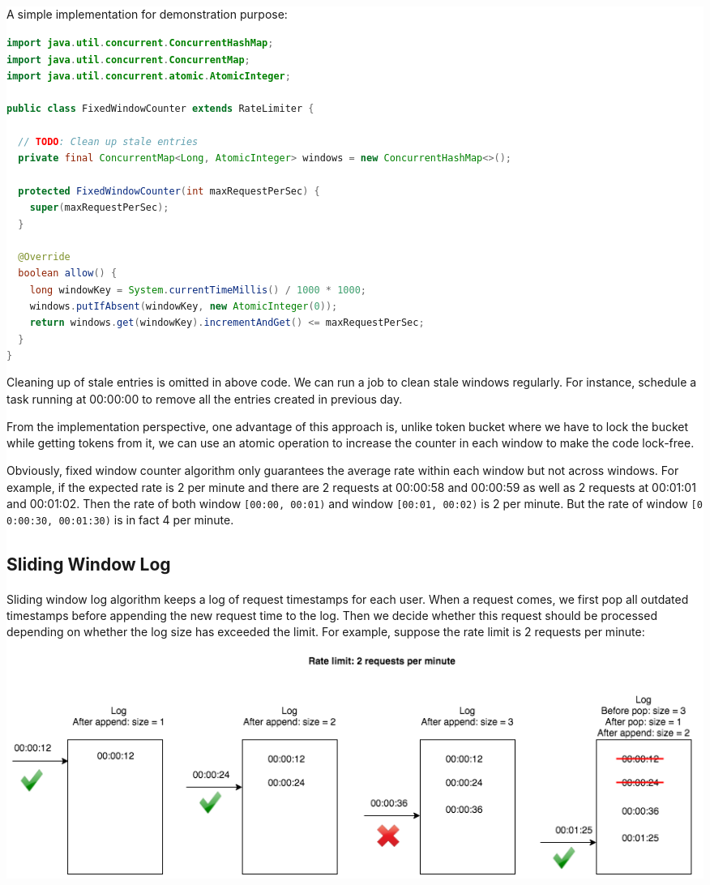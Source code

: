 A simple implementation for demonstration purpose:

```java
import java.util.concurrent.ConcurrentHashMap;
import java.util.concurrent.ConcurrentMap;
import java.util.concurrent.atomic.AtomicInteger;

public class FixedWindowCounter extends RateLimiter {

  // TODO: Clean up stale entries
  private final ConcurrentMap<Long, AtomicInteger> windows = new ConcurrentHashMap<>();

  protected FixedWindowCounter(int maxRequestPerSec) {
    super(maxRequestPerSec);
  }

  @Override
  boolean allow() {
    long windowKey = System.currentTimeMillis() / 1000 * 1000;
    windows.putIfAbsent(windowKey, new AtomicInteger(0));
    return windows.get(windowKey).incrementAndGet() <= maxRequestPerSec;
  }
}
```

Cleaning up of stale entries is omitted in above code. We can run a job to clean
stale windows regularly. For instance, schedule a task running at 00:00:00 to
remove all the entries created in previous day.

From the implementation perspective, one advantage of this approach is, unlike
token bucket where we have to lock the bucket while getting tokens from it, we
can use an atomic operation to increase the counter in each window to make the
code lock-free.

Obviously, fixed window counter algorithm only guarantees the average rate
within each window but not across windows. For example, if the expected rate is
2 per minute and there are 2 requests at 00:00:58 and 00:00:59 as well as 2
requests at 00:01:01 and 00:01:02. Then the rate of both window `[00:00, 00:01)`
and window `[00:01, 00:02)` is 2 per minute. But the rate of window `[00:00:30,
00:01:30)` is in fact 4 per minute.

## Sliding Window Log
Sliding window log algorithm keeps a log of request timestamps for each user.
When a request comes, we first pop all outdated timestamps before appending the
new request time to the log. Then we decide whether this request should be
processed depending on whether the log size has exceeded the limit. For example,
suppose the rate limit is 2 requests per minute:

![Sliding Window Log](/assets/img/sliding-window-log.png)
